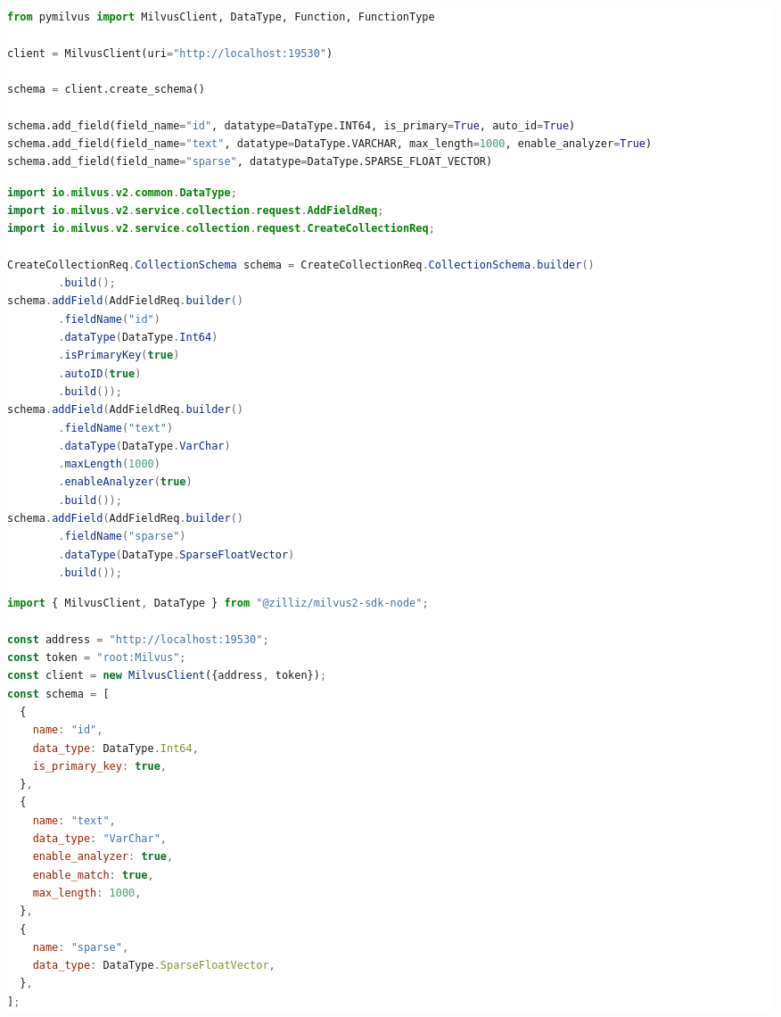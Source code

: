```python
from pymilvus import MilvusClient, DataType, Function, FunctionType​

client = MilvusClient(uri="http://localhost:19530")
​
schema = client.create_schema()​
​
schema.add_field(field_name="id", datatype=DataType.INT64, is_primary=True, auto_id=True)​
schema.add_field(field_name="text", datatype=DataType.VARCHAR, max_length=1000, enable_analyzer=True)​
schema.add_field(field_name="sparse", datatype=DataType.SPARSE_FLOAT_VECTOR)​

```

```java
import io.milvus.v2.common.DataType;
import io.milvus.v2.service.collection.request.AddFieldReq;
import io.milvus.v2.service.collection.request.CreateCollectionReq;

CreateCollectionReq.CollectionSchema schema = CreateCollectionReq.CollectionSchema.builder()
        .build();
schema.addField(AddFieldReq.builder()
        .fieldName("id")
        .dataType(DataType.Int64)
        .isPrimaryKey(true)
        .autoID(true)
        .build());
schema.addField(AddFieldReq.builder()
        .fieldName("text")
        .dataType(DataType.VarChar)
        .maxLength(1000)
        .enableAnalyzer(true)
        .build());
schema.addField(AddFieldReq.builder()
        .fieldName("sparse")
        .dataType(DataType.SparseFloatVector)
        .build());
```

```javascript
import { MilvusClient, DataType } from "@zilliz/milvus2-sdk-node";

const address = "http://localhost:19530";
const token = "root:Milvus";
const client = new MilvusClient({address, token});
const schema = [
  {
    name: "id",
    data_type: DataType.Int64,
    is_primary_key: true,
  },
  {
    name: "text",
    data_type: "VarChar",
    enable_analyzer: true,
    enable_match: true,
    max_length: 1000,
  },
  {
    name: "sparse",
    data_type: DataType.SparseFloatVector,
  },
];


```
